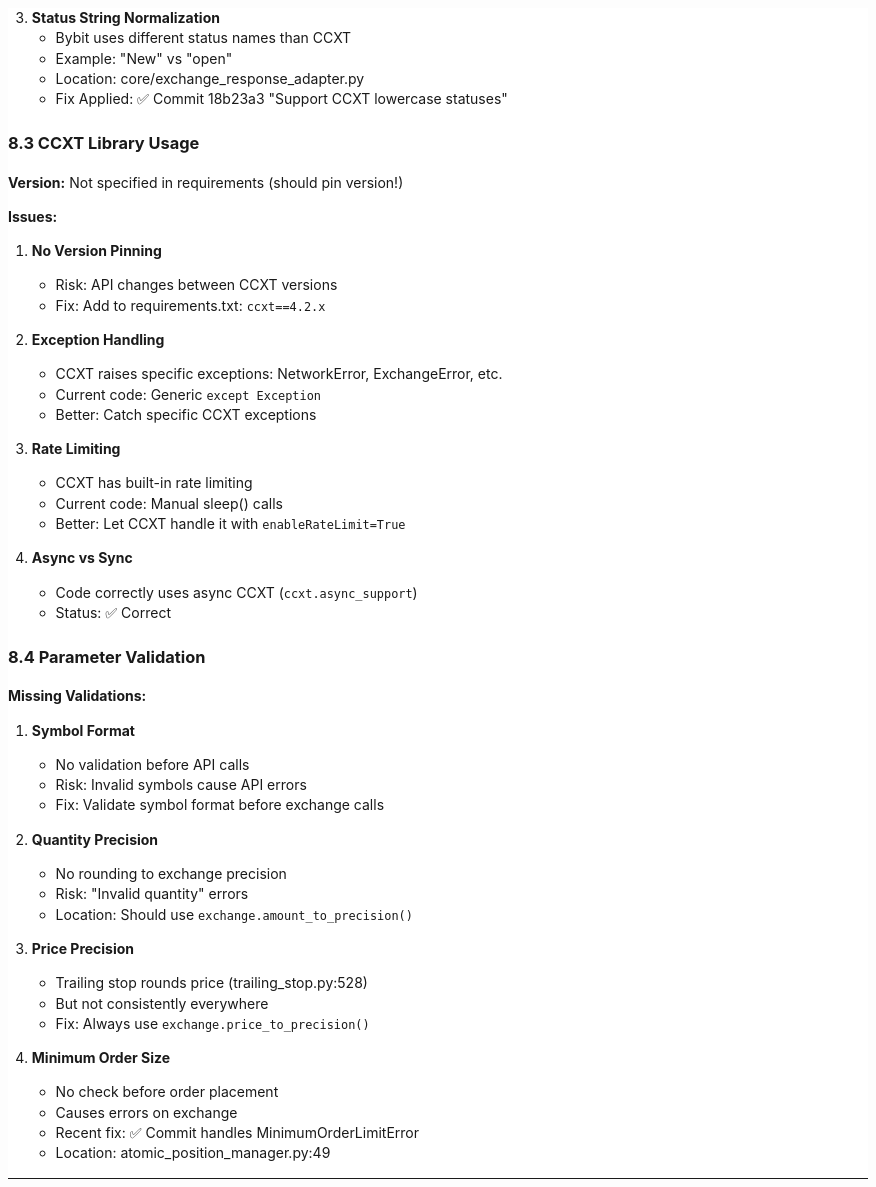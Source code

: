 3. **Status String Normalization**
   - Bybit uses different status names than CCXT
   - Example: "New" vs "open"
   - Location: core/exchange_response_adapter.py
   - Fix Applied: ✅ Commit 18b23a3 "Support CCXT lowercase statuses"

### 8.3 CCXT Library Usage

**Version:** Not specified in requirements (should pin version!)

**Issues:**

1. **No Version Pinning**
   - Risk: API changes between CCXT versions
   - Fix: Add to requirements.txt: `ccxt==4.2.x`

2. **Exception Handling**
   - CCXT raises specific exceptions: NetworkError, ExchangeError, etc.
   - Current code: Generic `except Exception`
   - Better: Catch specific CCXT exceptions

3. **Rate Limiting**
   - CCXT has built-in rate limiting
   - Current code: Manual sleep() calls
   - Better: Let CCXT handle it with `enableRateLimit=True`

4. **Async vs Sync**
   - Code correctly uses async CCXT (`ccxt.async_support`)
   - Status: ✅ Correct

### 8.4 Parameter Validation

**Missing Validations:**

1. **Symbol Format**
   - No validation before API calls
   - Risk: Invalid symbols cause API errors
   - Fix: Validate symbol format before exchange calls

2. **Quantity Precision**
   - No rounding to exchange precision
   - Risk: "Invalid quantity" errors
   - Location: Should use `exchange.amount_to_precision()`

3. **Price Precision**
   - Trailing stop rounds price (trailing_stop.py:528)
   - But not consistently everywhere
   - Fix: Always use `exchange.price_to_precision()`

4. **Minimum Order Size**
   - No check before order placement
   - Causes errors on exchange
   - Recent fix: ✅ Commit handles MinimumOrderLimitError
   - Location: atomic_position_manager.py:49

---
